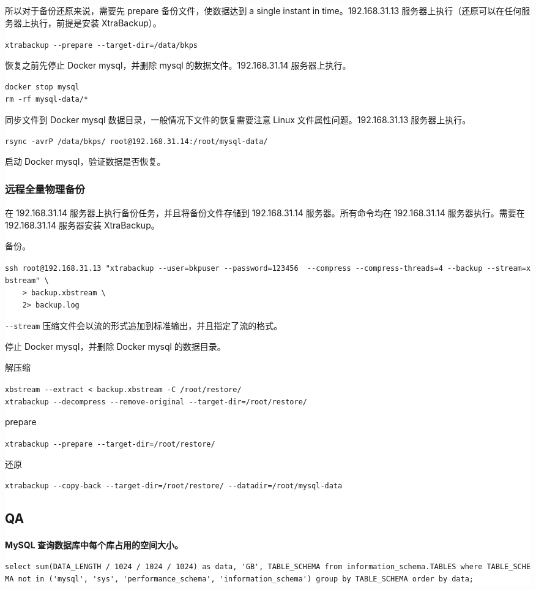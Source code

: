 所以对于备份还原来说，需要先 prepare 备份文件，使数据达到 a single instant in time。192.168.31.13 服务器上执行（还原可以在任何服务器上执行，前提是安装 XtraBackup）。
```shell
xtrabackup --prepare --target-dir=/data/bkps
```

恢复之前先停止 Docker mysql，并删除 mysql 的数据文件。192.168.31.14 服务器上执行。
```shell
docker stop mysql
rm -rf mysql-data/*
```

同步文件到 Docker mysql 数据目录，一般情况下文件的恢复需要注意 Linux 文件属性问题。192.168.31.13 服务器上执行。
```shell
rsync -avrP /data/bkps/ root@192.168.31.14:/root/mysql-data/
```

启动 Docker mysql，验证数据是否恢复。

### 远程全量物理备份

在 192.168.31.14 服务器上执行备份任务，并且将备份文件存储到 192.168.31.14 服务器。所有命令均在 192.168.31.14 服务器执行。需要在 192.168.31.14 服务器安装 XtraBackup。

备份。
```shell
ssh root@192.168.31.13 "xtrabackup --user=bkpuser --password=123456  --compress --compress-threads=4 --backup --stream=xbstream" \
    > backup.xbstream \
    2> backup.log
```
`--stream` 压缩文件会以流的形式追加到标准输出，并且指定了流的格式。

停止 Docker mysql，并删除 Docker mysql 的数据目录。

解压缩
```shell
xbstream --extract < backup.xbstream -C /root/restore/ 
xtrabackup --decompress --remove-original --target-dir=/root/restore/
```

prepare
```shell
xtrabackup --prepare --target-dir=/root/restore/
```

还原
```shell
xtrabackup --copy-back --target-dir=/root/restore/ --datadir=/root/mysql-data
```

## QA

**MySQL 查询数据库中每个库占用的空间大小。**
```MySQL
select sum(DATA_LENGTH / 1024 / 1024 / 1024) as data, 'GB', TABLE_SCHEMA from information_schema.TABLES where TABLE_SCHEMA not in ('mysql', 'sys', 'performance_schema', 'information_schema') group by TABLE_SCHEMA order by data;
```
